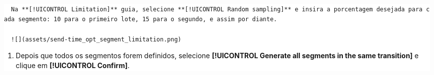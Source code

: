       Na **[!UICONTROL Limitation]** guia, selecione **[!UICONTROL Random sampling]** e insira a porcentagem desejada para cada segmento: 10 para o primeiro lote, 15 para o segundo, e assim por diante.

      ![](assets/send-time_opt_segment_limitation.png)


1. Depois que todos os segmentos forem definidos, selecione **[!UICONTROL Generate all segments in the same transition]** e clique em **[!UICONTROL Confirm]**.
